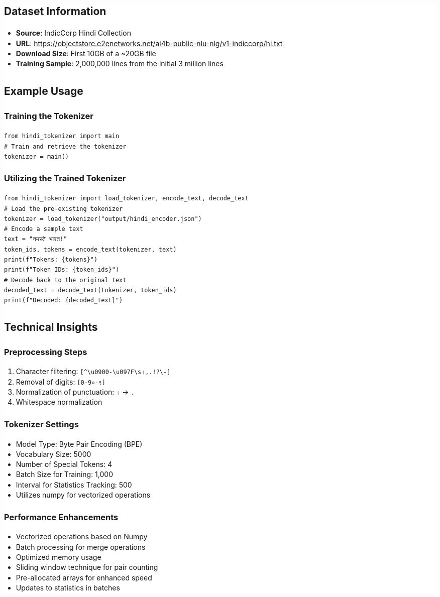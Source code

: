 ## Dataset Information

- **Source**: IndicCorp Hindi Collection
- **URL**: https://objectstore.e2enetworks.net/ai4b-public-nlu-nlg/v1-indiccorp/hi.txt
- **Download Size**: First 10GB of a ~20GB file
- **Training Sample**: 2,000,000 lines from the initial 3 million lines

## Example Usage

### Training the Tokenizer
```
from hindi_tokenizer import main
# Train and retrieve the tokenizer
tokenizer = main()
```

### Utilizing the Trained Tokenizer
```
from hindi_tokenizer import load_tokenizer, encode_text, decode_text
# Load the pre-existing tokenizer
tokenizer = load_tokenizer("output/hindi_encoder.json")
# Encode a sample text
text = "नमस्ते भारत!"
token_ids, tokens = encode_text(tokenizer, text)
print(f"Tokens: {tokens}")
print(f"Token IDs: {token_ids}")
# Decode back to the original text
decoded_text = decode_text(tokenizer, token_ids)
print(f"Decoded: {decoded_text}")
```

## Technical Insights

### Preprocessing Steps
1. Character filtering: `[^\u0900-\u097F\s।,.!?\-]`
2. Removal of digits: `[0-9०-९]`
3. Normalization of punctuation: `।` → `.`
4. Whitespace normalization

### Tokenizer Settings
- Model Type: Byte Pair Encoding (BPE)
- Vocabulary Size: 5000
- Number of Special Tokens: 4
- Batch Size for Training: 1,000
- Interval for Statistics Tracking: 500
- Utilizes numpy for vectorized operations

### Performance Enhancements
- Vectorized operations based on Numpy
- Batch processing for merge operations
- Optimized memory usage
- Sliding window technique for pair counting
- Pre-allocated arrays for enhanced speed
- Updates to statistics in batches

